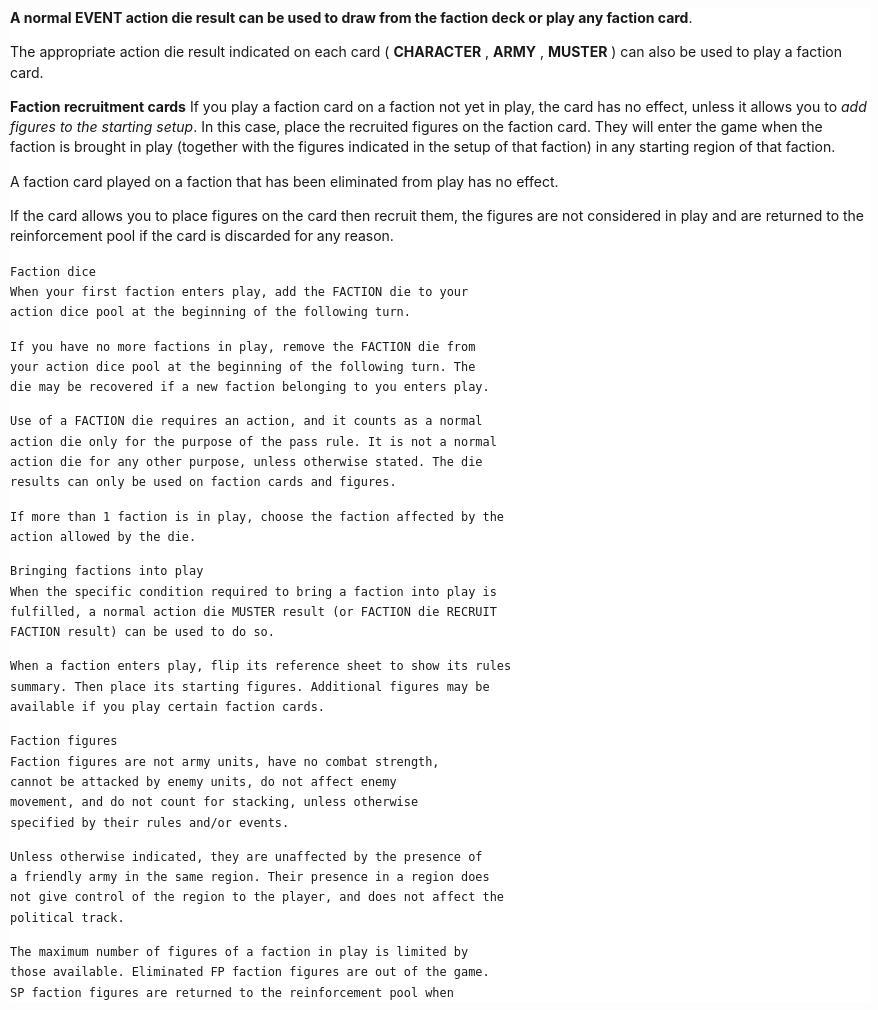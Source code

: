 **A normal EVENT action die result can be used to draw from the
faction deck or play any faction card**.

The appropriate action die result indicated on each card
( **CHARACTER** , **ARMY** , **MUSTER** ) can also be used to play a faction card.

**Faction recruitment cards**
If you play a faction card on a faction not yet in play, the card has
no effect, unless it allows you to _add figures to the starting setup_.
In this case, place the recruited figures on the faction card. They
will enter the game when the faction is brought in play (together
with the figures indicated in the setup of that faction) in any
starting region of that faction.

A faction card played on a faction that has been eliminated from
play has no effect.

If the card allows you to place figures on the card then recruit
them, the figures are not considered in play and are returned to
the reinforcement pool if the card is discarded for any reason.

```
Faction dice
When your first faction enters play, add the FACTION die to your
action dice pool at the beginning of the following turn.
```
```
If you have no more factions in play, remove the FACTION die from
your action dice pool at the beginning of the following turn. The
die may be recovered if a new faction belonging to you enters play.
```
```
Use of a FACTION die requires an action, and it counts as a normal
action die only for the purpose of the pass rule. It is not a normal
action die for any other purpose, unless otherwise stated. The die
results can only be used on faction cards and figures.
```
```
If more than 1 faction is in play, choose the faction affected by the
action allowed by the die.
```
```
Bringing factions into play
When the specific condition required to bring a faction into play is
fulfilled, a normal action die MUSTER result (or FACTION die RECRUIT
FACTION result) can be used to do so.
```
```
When a faction enters play, flip its reference sheet to show its rules
summary. Then place its starting figures. Additional figures may be
available if you play certain faction cards.
```
```
Faction figures
Faction figures are not army units, have no combat strength,
cannot be attacked by enemy units, do not affect enemy
movement, and do not count for stacking, unless otherwise
specified by their rules and/or events.
```
```
Unless otherwise indicated, they are unaffected by the presence of
a friendly army in the same region. Their presence in a region does
not give control of the region to the player, and does not affect the
political track.
```
```
The maximum number of figures of a faction in play is limited by
those available. Eliminated FP faction figures are out of the game.
SP faction figures are returned to the reinforcement pool when
```